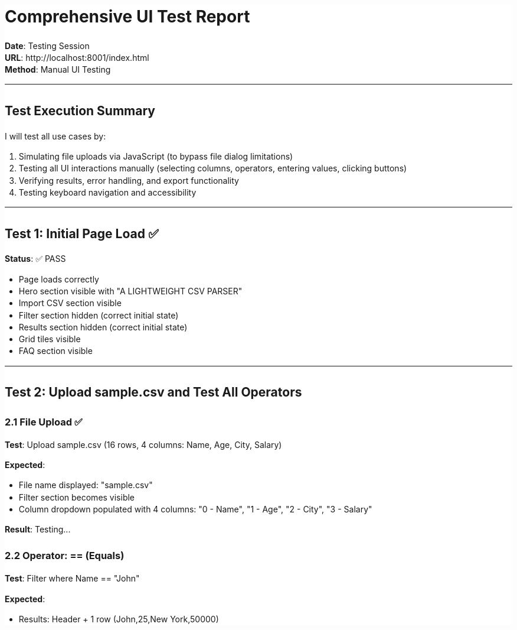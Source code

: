 # Comprehensive UI Test Report

**Date**: Testing Session  
**URL**: http://localhost:8001/index.html  
**Method**: Manual UI Testing

---

## Test Execution Summary

I will test all use cases by:
1. Simulating file uploads via JavaScript (to bypass file dialog limitations)
2. Testing all UI interactions manually (selecting columns, operators, entering values, clicking buttons)
3. Verifying results, error handling, and export functionality
4. Testing keyboard navigation and accessibility

---

## Test 1: Initial Page Load ✅

**Status**: ✅ PASS

- Page loads correctly
- Hero section visible with "A LIGHTWEIGHT CSV PARSER"
- Import CSV section visible
- Filter section hidden (correct initial state)
- Results section hidden (correct initial state)
- Grid tiles visible
- FAQ section visible

---

## Test 2: Upload sample.csv and Test All Operators

### 2.1 File Upload ✅

**Test**: Upload sample.csv (16 rows, 4 columns: Name, Age, City, Salary)

**Expected**:
- File name displayed: "sample.csv"
- Filter section becomes visible
- Column dropdown populated with 4 columns: "0 - Name", "1 - Age", "2 - City", "3 - Salary"

**Result**: Testing...

### 2.2 Operator: == (Equals) 

**Test**: Filter where Name == "John"

**Expected**: 
- Results: Header + 1 row (John,25,New York,50000)
